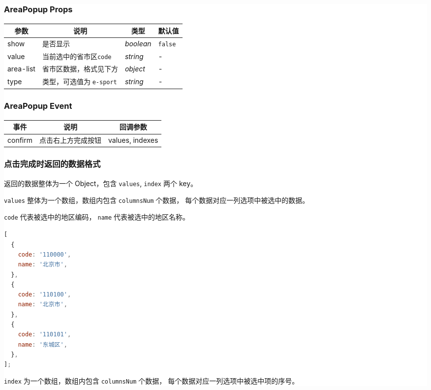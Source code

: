 
### AreaPopup Props

| 参数      | 说明                     | 类型      | 默认值  |
| --------- | ------------------------ | --------- | ------- |
| show      | 是否显示                 | _boolean_ | `false` |
| value     | 当前选中的省市区`code`   | _string_  | -       |
| area-list | 省市区数据，格式见下方   | _object_  | -       |
| type      | 类型，可选值为 `e-sport` | _string_  | -       |

### AreaPopup Event

| 事件    | 说明               | 回调参数        |
| ------- | ------------------ | --------------- |
| confirm | 点击右上方完成按钮 | values, indexes |


### 点击完成时返回的数据格式

返回的数据整体为一个 Object，包含 `values`, `index` 两个 key。

`values` 整体为一个数组，数组内包含 `columnsNum` 个数据， 每个数据对应一列选项中被选中的数据。

`code` 代表被选中的地区编码， `name` 代表被选中的地区名称。

```javascript
[
  {
    code: '110000',
    name: '北京市',
  },
  {
    code: '110100',
    name: '北京市',
  },
  {
    code: '110101',
    name: '东城区',
  },
];
```

`index` 为一个数组，数组内包含 `columnsNum` 个数据， 每个数据对应一列选项中被选中项的序号。


